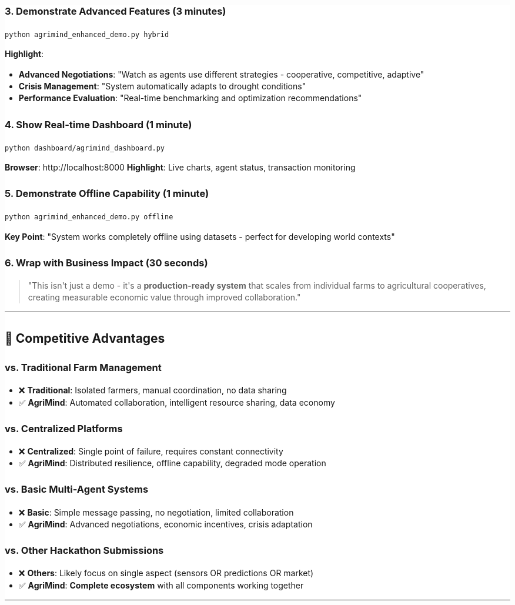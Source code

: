 ### 3. Demonstrate Advanced Features (3 minutes)
```bash  
python agrimind_enhanced_demo.py hybrid
```
**Highlight**:
- **Advanced Negotiations**: "Watch as agents use different strategies - cooperative, competitive, adaptive"
- **Crisis Management**: "System automatically adapts to drought conditions"  
- **Performance Evaluation**: "Real-time benchmarking and optimization recommendations"

### 4. Show Real-time Dashboard (1 minute)
```bash
python dashboard/agrimind_dashboard.py
```
**Browser**: http://localhost:8000
**Highlight**: Live charts, agent status, transaction monitoring

### 5. Demonstrate Offline Capability (1 minute)
```bash
python agrimind_enhanced_demo.py offline  
```
**Key Point**: "System works completely offline using datasets - perfect for developing world contexts"

### 6. Wrap with Business Impact (30 seconds)
> "This isn't just a demo - it's a **production-ready system** that scales from individual farms to agricultural cooperatives, creating measurable economic value through improved collaboration."

---

## 🏅 Competitive Advantages

### vs. Traditional Farm Management
- ❌ **Traditional**: Isolated farmers, manual coordination, no data sharing
- ✅ **AgriMind**: Automated collaboration, intelligent resource sharing, data economy

### vs. Centralized Platforms  
- ❌ **Centralized**: Single point of failure, requires constant connectivity  
- ✅ **AgriMind**: Distributed resilience, offline capability, degraded mode operation

### vs. Basic Multi-Agent Systems
- ❌ **Basic**: Simple message passing, no negotiation, limited collaboration
- ✅ **AgriMind**: Advanced negotiations, economic incentives, crisis adaptation

### vs. Other Hackathon Submissions
- ❌ **Others**: Likely focus on single aspect (sensors OR predictions OR market)  
- ✅ **AgriMind**: **Complete ecosystem** with all components working together

---
